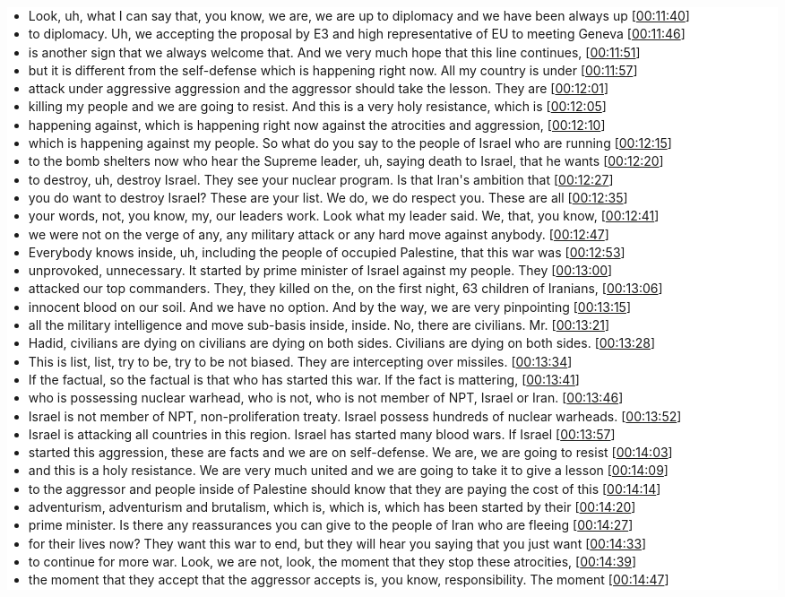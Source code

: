 *  Look, uh, what I can say that, you know, we are, we are up to diplomacy and we have been always up [[00:11:40](https://www.youtube.com/watch?v=5k9ElM6Makg&t=700.0799999999999s)]
*  to diplomacy. Uh, we accepting the proposal by E3 and high representative of EU to meeting Geneva [[00:11:46](https://www.youtube.com/watch?v=5k9ElM6Makg&t=706.0s)]
*  is another sign that we always welcome that. And we very much hope that this line continues, [[00:11:51](https://www.youtube.com/watch?v=5k9ElM6Makg&t=711.76s)]
*  but it is different from the self-defense which is happening right now. All my country is under [[00:11:57](https://www.youtube.com/watch?v=5k9ElM6Makg&t=717.4399999999999s)]
*  attack under aggressive aggression and the aggressor should take the lesson. They are [[00:12:01](https://www.youtube.com/watch?v=5k9ElM6Makg&t=721.6s)]
*  killing my people and we are going to resist. And this is a very holy resistance, which is [[00:12:05](https://www.youtube.com/watch?v=5k9ElM6Makg&t=725.9200000000001s)]
*  happening against, which is happening right now against the atrocities and aggression, [[00:12:10](https://www.youtube.com/watch?v=5k9ElM6Makg&t=730.96s)]
*  which is happening against my people. So what do you say to the people of Israel who are running [[00:12:15](https://www.youtube.com/watch?v=5k9ElM6Makg&t=735.44s)]
*  to the bomb shelters now who hear the Supreme leader, uh, saying death to Israel, that he wants [[00:12:20](https://www.youtube.com/watch?v=5k9ElM6Makg&t=740.72s)]
*  to destroy, uh, destroy Israel. They see your nuclear program. Is that Iran's ambition that [[00:12:27](https://www.youtube.com/watch?v=5k9ElM6Makg&t=747.2s)]
*  you do want to destroy Israel? These are your list. We do, we do respect you. These are all [[00:12:35](https://www.youtube.com/watch?v=5k9ElM6Makg&t=755.9200000000001s)]
*  your words, not, you know, my, our leaders work. Look what my leader said. We, that, you know, [[00:12:41](https://www.youtube.com/watch?v=5k9ElM6Makg&t=761.76s)]
*  we were not on the verge of any, any military attack or any hard move against anybody. [[00:12:47](https://www.youtube.com/watch?v=5k9ElM6Makg&t=767.5200000000001s)]
*  Everybody knows inside, uh, including the people of occupied Palestine, that this war was [[00:12:53](https://www.youtube.com/watch?v=5k9ElM6Makg&t=773.84s)]
*  unprovoked, unnecessary. It started by prime minister of Israel against my people. They [[00:13:00](https://www.youtube.com/watch?v=5k9ElM6Makg&t=780.72s)]
*  attacked our top commanders. They, they killed on the, on the first night, 63 children of Iranians, [[00:13:06](https://www.youtube.com/watch?v=5k9ElM6Makg&t=786.88s)]
*  innocent blood on our soil. And we have no option. And by the way, we are very pinpointing [[00:13:15](https://www.youtube.com/watch?v=5k9ElM6Makg&t=795.04s)]
*  all the military intelligence and move sub-basis inside, inside. No, there are civilians. Mr. [[00:13:21](https://www.youtube.com/watch?v=5k9ElM6Makg&t=801.84s)]
*  Hadid, civilians are dying on civilians are dying on both sides. Civilians are dying on both sides. [[00:13:28](https://www.youtube.com/watch?v=5k9ElM6Makg&t=808.08s)]
*  This is list, list, try to be, try to be not biased. They are intercepting over missiles. [[00:13:34](https://www.youtube.com/watch?v=5k9ElM6Makg&t=814.0s)]
*  If the factual, so the factual is that who has started this war. If the fact is mattering, [[00:13:41](https://www.youtube.com/watch?v=5k9ElM6Makg&t=821.76s)]
*  who is possessing nuclear warhead, who is not, who is not member of NPT, Israel or Iran. [[00:13:46](https://www.youtube.com/watch?v=5k9ElM6Makg&t=826.8000000000001s)]
*  Israel is not member of NPT, non-proliferation treaty. Israel possess hundreds of nuclear warheads. [[00:13:52](https://www.youtube.com/watch?v=5k9ElM6Makg&t=832.08s)]
*  Israel is attacking all countries in this region. Israel has started many blood wars. If Israel [[00:13:57](https://www.youtube.com/watch?v=5k9ElM6Makg&t=837.6s)]
*  started this aggression, these are facts and we are on self-defense. We are, we are going to resist [[00:14:03](https://www.youtube.com/watch?v=5k9ElM6Makg&t=843.84s)]
*  and this is a holy resistance. We are very much united and we are going to take it to give a lesson [[00:14:09](https://www.youtube.com/watch?v=5k9ElM6Makg&t=849.0400000000001s)]
*  to the aggressor and people inside of Palestine should know that they are paying the cost of this [[00:14:14](https://www.youtube.com/watch?v=5k9ElM6Makg&t=854.48s)]
*  adventurism, adventurism and brutalism, which is, which is, which has been started by their [[00:14:20](https://www.youtube.com/watch?v=5k9ElM6Makg&t=860.88s)]
*  prime minister. Is there any reassurances you can give to the people of Iran who are fleeing [[00:14:27](https://www.youtube.com/watch?v=5k9ElM6Makg&t=867.2s)]
*  for their lives now? They want this war to end, but they will hear you saying that you just want [[00:14:33](https://www.youtube.com/watch?v=5k9ElM6Makg&t=873.36s)]
*  to continue for more war. Look, we are not, look, the moment that they stop these atrocities, [[00:14:39](https://www.youtube.com/watch?v=5k9ElM6Makg&t=879.04s)]
*  the moment that they accept that the aggressor accepts is, you know, responsibility. The moment [[00:14:47](https://www.youtube.com/watch?v=5k9ElM6Makg&t=887.4399999999999s)]